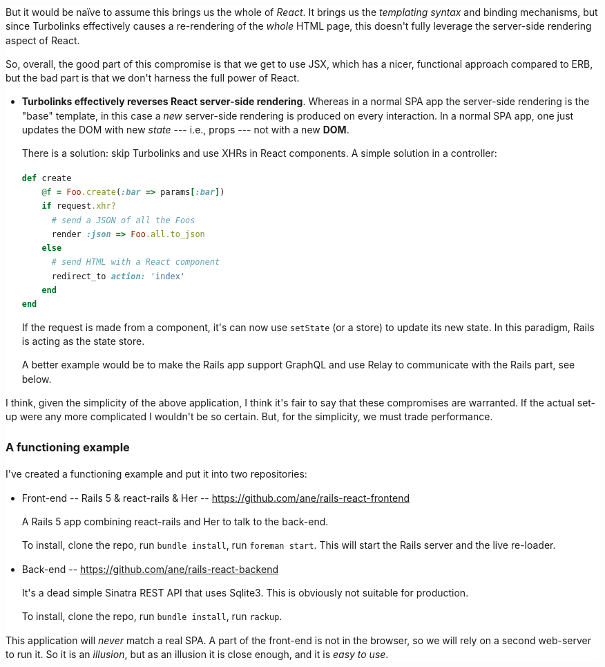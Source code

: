   But it would be naïve to assume this brings us the whole of *React*. It brings us the *templating
  syntax* and binding mechanisms, but since Turbolinks effectively causes a re-rendering of the
  *whole* HTML page, this doesn't fully leverage the server-side rendering aspect of React. 
  
  So, overall, the good part of this compromise is that we get to use JSX, which has a nicer,
  functional approach compared to ERB, but the bad part is that we don't harness the full power of
  React.
  
* **Turbolinks effectively reverses React server-side rendering**. Whereas in a normal SPA app the
  server-side rendering is the "base" template, in this case a *new* server-side rendering is
  produced on every interaction. In a normal SPA app, one just updates the DOM with new *state* ---
  i.e., props --- not with a new **DOM**.
  
  There is a solution: skip Turbolinks and use XHRs in React components. A simple solution in a
  controller:
  
  ```ruby
  def create
      @f = Foo.create(:bar => params[:bar])
      if request.xhr?
        # send a JSON of all the Foos
        render :json => Foo.all.to_json
      else
        # send HTML with a React component
        redirect_to action: 'index'
      end
  end
  ```
  
  If the request is made from a component, it's can now use `setState` (or a store) to update its
  new state. In this paradigm, Rails is acting as the state store.
  
  A better example would be to make the Rails app support GraphQL and use Relay to communicate with
  the Rails part, see below.
  
I think, given the simplicity of the above application, I think it's fair to say that these
compromises are warranted. If the actual set-up were any more complicated I wouldn't be so
certain. But, for the simplicity, we must trade performance.
  
### A functioning example

I've created a functioning example and put it into two repositories:

* Front-end -- Rails 5 & react-rails & Her -- <https://github.com/ane/rails-react-frontend>

  A Rails 5 app combining react-rails and Her to talk to the back-end.
  
  To install, clone the repo, run `bundle install`, run `foreman start`. This will start the Rails
  server and the live re-loader.

* Back-end -- <https://github.com/ane/rails-react-backend>

  It's a dead simple Sinatra REST API that uses Sqlite3. This is obviously not suitable for
  production.
  
  To install, clone the repo, run `bundle install`, run `rackup`.
  
This application will *never* match a real SPA. A part of the front-end is not in the browser, so we
will rely on a second web-server to run it. So it is an *illusion*, but as an illusion it is close
enough, and it is *easy to use*.
  